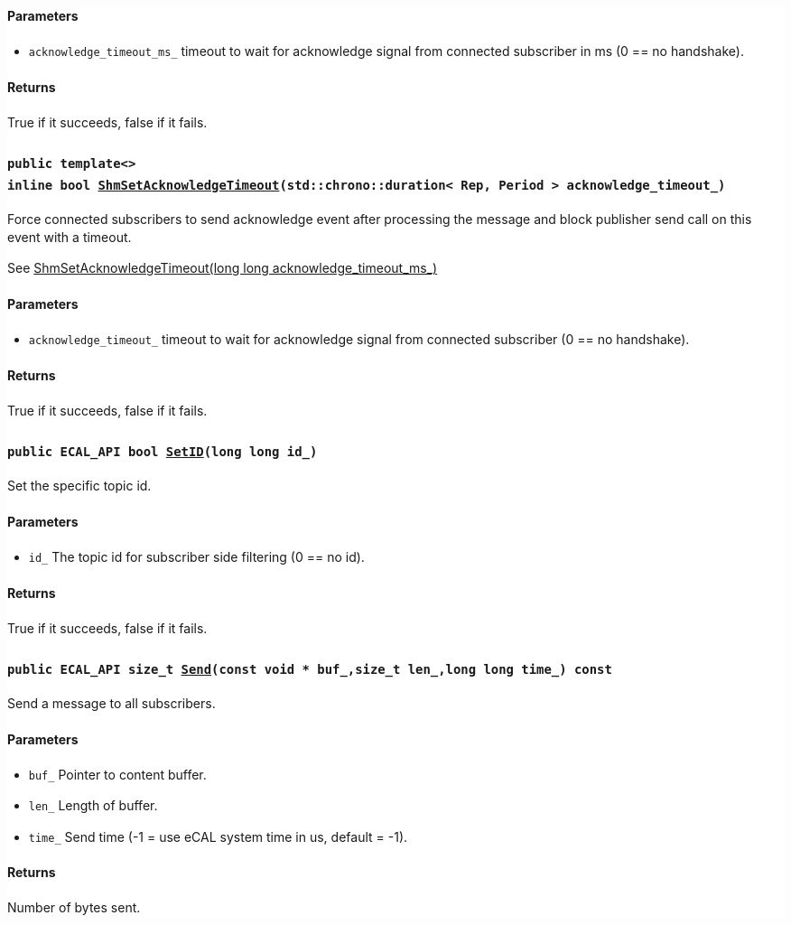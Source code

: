 #### Parameters
* `acknowledge_timeout_ms_` timeout to wait for acknowledge signal from connected subscriber in ms (0 == no handshake).

#### Returns
True if it succeeds, false if it fails.

### `public template<>`  <br/>`inline bool `[`ShmSetAcknowledgeTimeout`](#dc/d42/classeCAL_1_1CPublisher_1aa82567ba534ba4d25ffd87a18ac92160)`(std::chrono::duration< Rep, Period > acknowledge_timeout_)` 

Force connected subscribers to send acknowledge event after processing the message and block publisher send call on this event with a timeout.

See [ShmSetAcknowledgeTimeout(long long acknowledge_timeout_ms_)](src/content/docs/doxygen/md/zapi-ShmSetAcknowledgeTimeout.md#dc/d42/classeCAL_1_1CPublisher_1a809dab69596b6f4632bcf0b5d68b4eef)

#### Parameters
* `acknowledge_timeout_` timeout to wait for acknowledge signal from connected subscriber (0 == no handshake).

#### Returns
True if it succeeds, false if it fails.

### `public ECAL_API bool `[`SetID`](#dc/d42/classeCAL_1_1CPublisher_1a1098fe2ca3ac7c8dae5f9845c000b16b)`(long long id_)` 

Set the specific topic id.

#### Parameters
* `id_` The topic id for subscriber side filtering (0 == no id).

#### Returns
True if it succeeds, false if it fails.

### `public ECAL_API size_t `[`Send`](#dc/d42/classeCAL_1_1CPublisher_1acbea7ac61cfb86ca5a939e281a89285f)`(const void * buf_,size_t len_,long long time_) const` 

Send a message to all subscribers.

#### Parameters
* `buf_` Pointer to content buffer. 

* `len_` Length of buffer. 

* `time_` Send time (-1 = use eCAL system time in us, default = -1).

#### Returns
Number of bytes sent.
